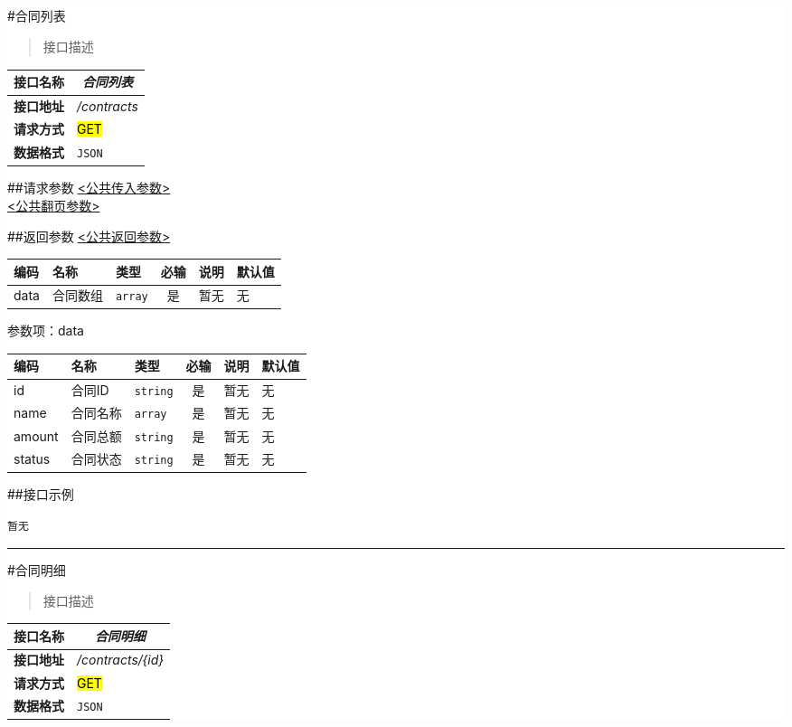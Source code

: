 #合同列表
>接口描述

| 接口名称 | *合同列表* |
| -- | -- |
| **接口地址** | */contracts* |
| **请求方式** | <mark>GET</mark> |
| **数据格式** | <code>JSON</code> |


##请求参数
[<公共传入参数>](../README.md)  
[<公共翻页参数>](../README.md)

##返回参数
[<公共返回参数>](../README.md)


|编码|名称|类型|必输|说明|默认值|
|:---|:---|:---|:--:|:---|:-----|
|data|合同数组|<code>array</code>|是|暂无|无|

参数项：data

|编码|名称|类型|必输|说明|默认值|
|:---|:---|:---|:--:|:---|:-----|
|id|合同ID|<code>string</code>|是|暂无|无|
|name|合同名称|<code>array</code>|是|暂无|无|
|amount|合同总额|<code>string</code>|是|暂无|无|
|status|合同状态|<code>string</code>|是|暂无|无|


##接口示例

```
暂无

```






***

#合同明细
>接口描述


| 接口名称 | *合同明细* |
| -- | -- |
| **接口地址** | */contracts/{id}* |
| **请求方式** | <mark>GET</mark> |
| **数据格式** | <code>JSON</code> |
